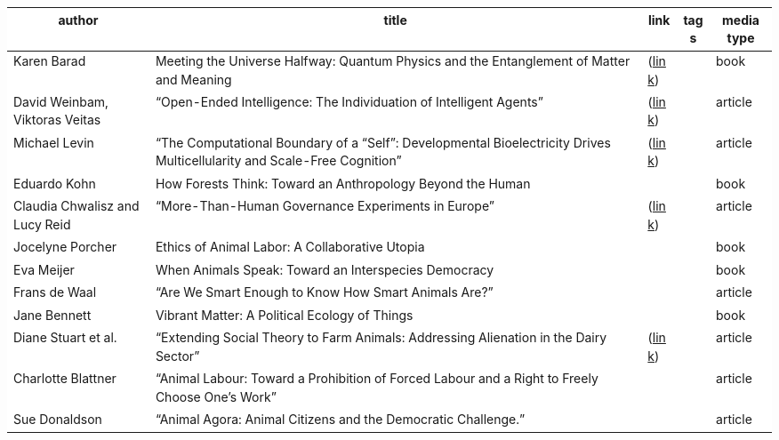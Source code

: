 

| author                                                                                          | title                                                                                                                   | link                                                                                                                                | tags                                                   | media type   |
| ----------------------------------------------------------------------------------------------- | ----------------------------------------------------------------------------------------------------------------------- | ----------------------------------------------------------------------------------------------------------------------------------- | ------------------------------------------------------ | ------------ |
| Karen Barad                                                                                     | Meeting the Universe Halfway: Quantum Physics and the Entanglement of Matter and Meaning                                | ([link](https://smartnightreadingroom.wordpress.com/wp-content/uploads/2013/05/meeting-the-universe-halfway.pdf))                   |                                                        | book         |
| David Weinbam, Viktoras Veitas                                                                  | “Open-Ended Intelligence: The Individuation of Intelligent Agents”                                                      | ([link](https://arxiv.org/abs/1505.06366))                                                                                          |                                                        | article      |
| Michael Levin                                                                                   | “The Computational Boundary of a “Self”: Developmental Bioelectricity Drives Multicellularity and Scale-Free Cognition” | ([link](https://pmc.ncbi.nlm.nih.gov/articles/PMC6923654/))                                                                         |                                                        | article      |
| Eduardo Kohn                                                                                    | How Forests Think: Toward an Anthropology Beyond the Human                                                              |                                                                                                                                     |                                                        | book         |
| Claudia Chwalisz and Lucy Reid                                                                  | “More-Than-Human Governance Experiments in Europe”                                                                      | ([link](https://www.demnext.org/uploads/MOTH_Report_29Oct.pdf))                                                                     |                                                        | article      |
| Jocelyne Porcher                                                                                | Ethics of Animal Labor: A Collaborative Utopia                                                                          |                                                                                                                                     |                                                        | book         |
| Eva Meijer                                                                                      | When Animals Speak: Toward an Interspecies Democracy                                                                    |                                                                                                                                     |                                                        | book         |
| Frans de Waal                                                                                   | “Are We Smart Enough to Know How Smart Animals Are?”                                                                    |                                                                                                                                     |                                                        | article      |
| Jane Bennett                                                                                    | Vibrant Matter: A Political Ecology of Things                                                                           |                                                                                                                                     |                                                        | book         |
| Diane Stuart et al.                                                                             | “Extending Social Theory to Farm Animals: Addressing Alienation in the Dairy Sector”                                    | ([link](https://onlinelibrary.wiley.com/doi/abs/10.1111/soru.12005))                                                                |                                                        | article      |
| Charlotte Blattner                                                                              | “Animal Labour: Toward a Prohibition of Forced Labour and a Right to Freely Choose One’s Work”                          |                                                                                                                                     |                                                        | article      |
| Sue Donaldson                                                                                   | “Animal Agora: Animal Citizens and the Democratic Challenge.”                                                           |                                                                                                                                     |                                                        | article      |